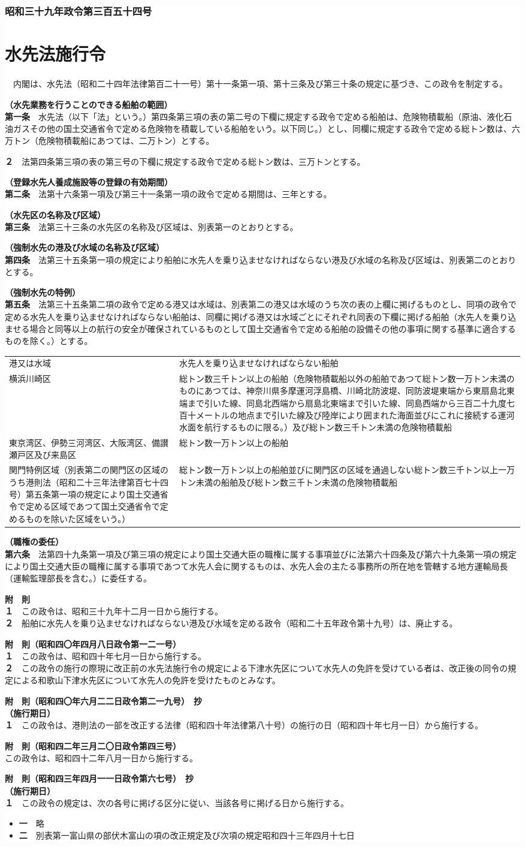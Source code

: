 ### 昭和三十九年政令第三百五十四号  
# 水先法施行令  
　内閣は、水先法（昭和二十四年法律第百二十一号）第十一条第一項、第十三条及び第三十条の規定に基づき、この政令を制定する。  
  
**（水先業務を行うことのできる船舶の範囲）**  
**第一条**　水先法（以下「法」という。）第四条第三項の表の第二号の下欄に規定する政令で定める船舶は、危険物積載船（原油、液化石油ガスその他の国土交通省令で定める危険物を積載している船舶をいう。以下同じ。）とし、同欄に規定する政令で定める総トン数は、六万トン（危険物積載船にあつては、二万トン）とする。  
  
**２**　法第四条第三項の表の第三号の下欄に規定する政令で定める総トン数は、三万トンとする。  
  
**（登録水先人養成施設等の登録の有効期間）**  
**第二条**　法第十六条第一項及び第三十一条第一項の政令で定める期間は、三年とする。  
  
**（水先区の名称及び区域）**  
**第三条**　法第三十三条の水先区の名称及び区域は、別表第一のとおりとする。  
  
**（強制水先の港及び水域の名称及び区域）**  
**第四条**　法第三十五条第一項の規定により船舶に水先人を乗り込ませなければならない港及び水域の名称及び区域は、別表第二のとおりとする。  
  
**（強制水先の特例）**  
**第五条**　法第三十五条第二項の政令で定める港又は水域は、別表第二の港又は水域のうち次の表の上欄に掲げるものとし、同項の政令で定める水先人を乗り込ませなければならない船舶は、同欄に掲げる港又は水域ごとにそれぞれ同表の下欄に掲げる船舶（水先人を乗り込ませる場合と同等以上の航行の安全が確保されているものとして国土交通省令で定める船舶の設備その他の事項に関する基準に適合するものを除く。）とする。  

|||  
| --- | --- |  
|港又は水域|水先人を乗り込ませなければならない船舶|  
|横浜川崎区|総トン数三千トン以上の船舶（危険物積載船以外の船舶であつて総トン数一万トン未満のものにあつては、神奈川県多摩運河浮島橋、川崎北防波堤、同防波堤東端から東扇島北東端まで引いた線、同島北西端から扇島北東端まで引いた線、同島西端から三百二十九度七百十メートルの地点まで引いた線及び陸岸により囲まれた海面並びにこれに接続する運河水面を航行するものに限る。）及び総トン数三千トン未満の危険物積載船|  
|東京湾区、伊勢三河湾区、大阪湾区、備讃瀬戸区及び来島区|総トン数一万トン以上の船舶|  
|関門特例区域（別表第二の関門区の区域のうち港則法（昭和二十三年法律第百七十四号）第五条第一項の規定により国土交通省令で定める区域であつて国土交通省令で定めるものを除いた区域をいう。）|総トン数一万トン以上の船舶並びに関門区の区域を通過しない総トン数三千トン以上一万トン未満の船舶及び総トン数三千トン未満の危険物積載船|  
  
  
**（職権の委任）**  
**第六条**　法第四十九条第一項及び第三項の規定により国土交通大臣の職権に属する事項並びに法第六十四条及び第六十九条第一項の規定により国土交通大臣の職権に属する事項であつて水先人会に関するものは、水先人会の主たる事務所の所在地を管轄する地方運輸局長（運輸監理部長を含む。）に委任する。  
  
**附　則**  
**１**　この政令は、昭和三十九年十二月一日から施行する。  
**２**　船舶に水先人を乗り込ませなければならない港及び水域を定める政令（昭和二十五年政令第十九号）は、廃止する。  
  
**附　則（昭和四〇年四月八日政令第一二一号）**  
**１**　この政令は、昭和四十年七月一日から施行する。  
**２**　この政令の施行の際現に改正前の水先法施行令の規定による下津水先区について水先人の免許を受けている者は、改正後の同令の規定による和歌山下津水先区について水先人の免許を受けたものとみなす。  
  
**附　則（昭和四〇年六月二二日政令第二一九号）　抄**  
**（施行期日）**  
**１**　この政令は、港則法の一部を改正する法律（昭和四十年法律第八十号）の施行の日（昭和四十年七月一日）から施行する。  
  
**附　則（昭和四二年三月二〇日政令第四三号）**  
この政令は、昭和四十二年八月一日から施行する。  
  
**附　則（昭和四三年四月一一日政令第六七号）　抄**  
**（施行期日）**  
**１**　この政令の規定は、次の各号に掲げる区分に従い、当該各号に掲げる日から施行する。  
* **一**　略  
* **二**　別表第一富山県の部伏木富山の項の改正規定及び次項の規定昭和四十三年四月十七日  
  